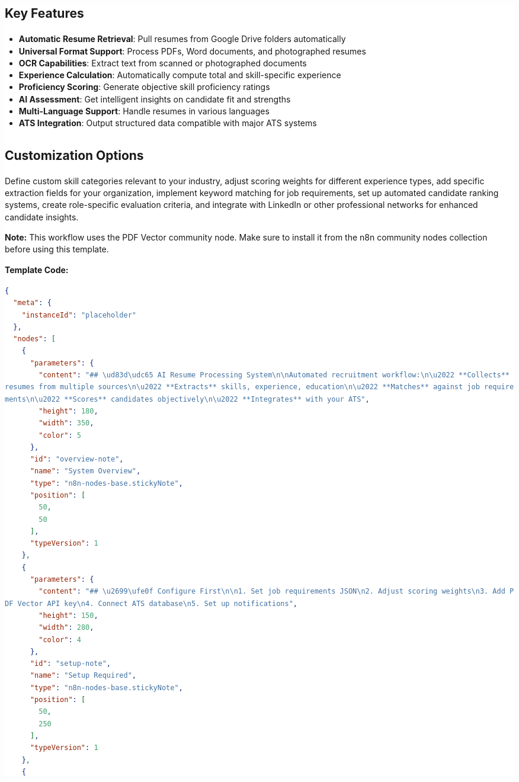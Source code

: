 ## Key Features
- **Automatic Resume Retrieval**: Pull resumes from Google Drive folders automatically
- **Universal Format Support**: Process PDFs, Word documents, and photographed resumes
- **OCR Capabilities**: Extract text from scanned or photographed documents
- **Experience Calculation**: Automatically compute total and skill-specific experience
- **Proficiency Scoring**: Generate objective skill proficiency ratings
- **AI Assessment**: Get intelligent insights on candidate fit and strengths
- **Multi-Language Support**: Handle resumes in various languages
- **ATS Integration**: Output structured data compatible with major ATS systems

## Customization Options
Define custom skill categories relevant to your industry, adjust scoring weights for different experience types, add specific extraction fields for your organization, implement keyword matching for job requirements, set up automated candidate ranking systems, create role-specific evaluation criteria, and integrate with LinkedIn or other professional networks for enhanced candidate insights.

**Note:** This workflow uses the PDF Vector community node. Make sure to install it from the n8n community nodes collection before using this template.

**Template Code:**
```json
{
  "meta": {
    "instanceId": "placeholder"
  },
  "nodes": [
    {
      "parameters": {
        "content": "## \ud83d\udc65 AI Resume Processing System\n\nAutomated recruitment workflow:\n\u2022 **Collects** resumes from multiple sources\n\u2022 **Extracts** skills, experience, education\n\u2022 **Matches** against job requirements\n\u2022 **Scores** candidates objectively\n\u2022 **Integrates** with your ATS",
        "height": 180,
        "width": 350,
        "color": 5
      },
      "id": "overview-note",
      "name": "System Overview",
      "type": "n8n-nodes-base.stickyNote",
      "position": [
        50,
        50
      ],
      "typeVersion": 1
    },
    {
      "parameters": {
        "content": "## \u2699\ufe0f Configure First\n\n1. Set job requirements JSON\n2. Adjust scoring weights\n3. Add PDF Vector API key\n4. Connect ATS database\n5. Set up notifications",
        "height": 150,
        "width": 280,
        "color": 4
      },
      "id": "setup-note",
      "name": "Setup Required",
      "type": "n8n-nodes-base.stickyNote",
      "position": [
        50,
        250
      ],
      "typeVersion": 1
    },
    {
```